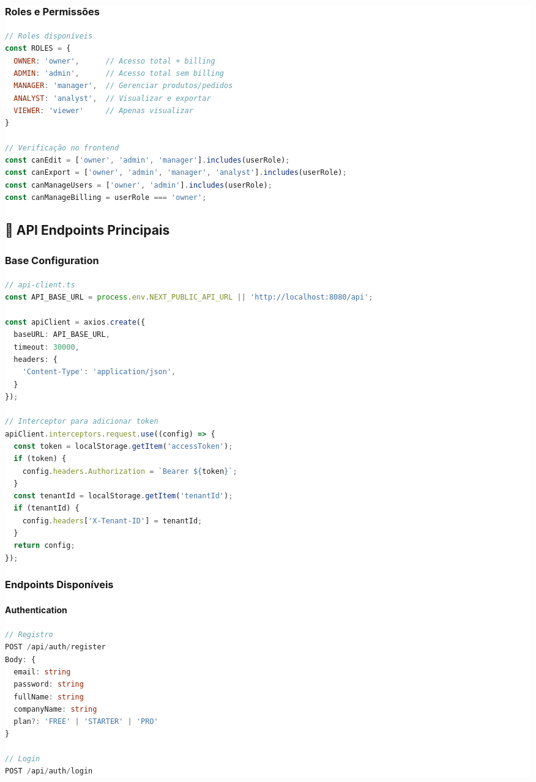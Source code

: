 ### Roles e Permissões
```javascript
// Roles disponíveis
const ROLES = {
  OWNER: 'owner',      // Acesso total + billing
  ADMIN: 'admin',      // Acesso total sem billing
  MANAGER: 'manager',  // Gerenciar produtos/pedidos
  ANALYST: 'analyst',  // Visualizar e exportar
  VIEWER: 'viewer'     // Apenas visualizar
}

// Verificação no frontend
const canEdit = ['owner', 'admin', 'manager'].includes(userRole);
const canExport = ['owner', 'admin', 'manager', 'analyst'].includes(userRole);
const canManageUsers = ['owner', 'admin'].includes(userRole);
const canManageBilling = userRole === 'owner';
```

## 🔌 API Endpoints Principais

### Base Configuration
```typescript
// api-client.ts
const API_BASE_URL = process.env.NEXT_PUBLIC_API_URL || 'http://localhost:8080/api';

const apiClient = axios.create({
  baseURL: API_BASE_URL,
  timeout: 30000,
  headers: {
    'Content-Type': 'application/json',
  }
});

// Interceptor para adicionar token
apiClient.interceptors.request.use((config) => {
  const token = localStorage.getItem('accessToken');
  if (token) {
    config.headers.Authorization = `Bearer ${token}`;
  }
  const tenantId = localStorage.getItem('tenantId');
  if (tenantId) {
    config.headers['X-Tenant-ID'] = tenantId;
  }
  return config;
});
```

### Endpoints Disponíveis

#### Authentication
```typescript
// Registro
POST /api/auth/register
Body: {
  email: string
  password: string
  fullName: string
  companyName: string
  plan?: 'FREE' | 'STARTER' | 'PRO'
}

// Login
POST /api/auth/login
```